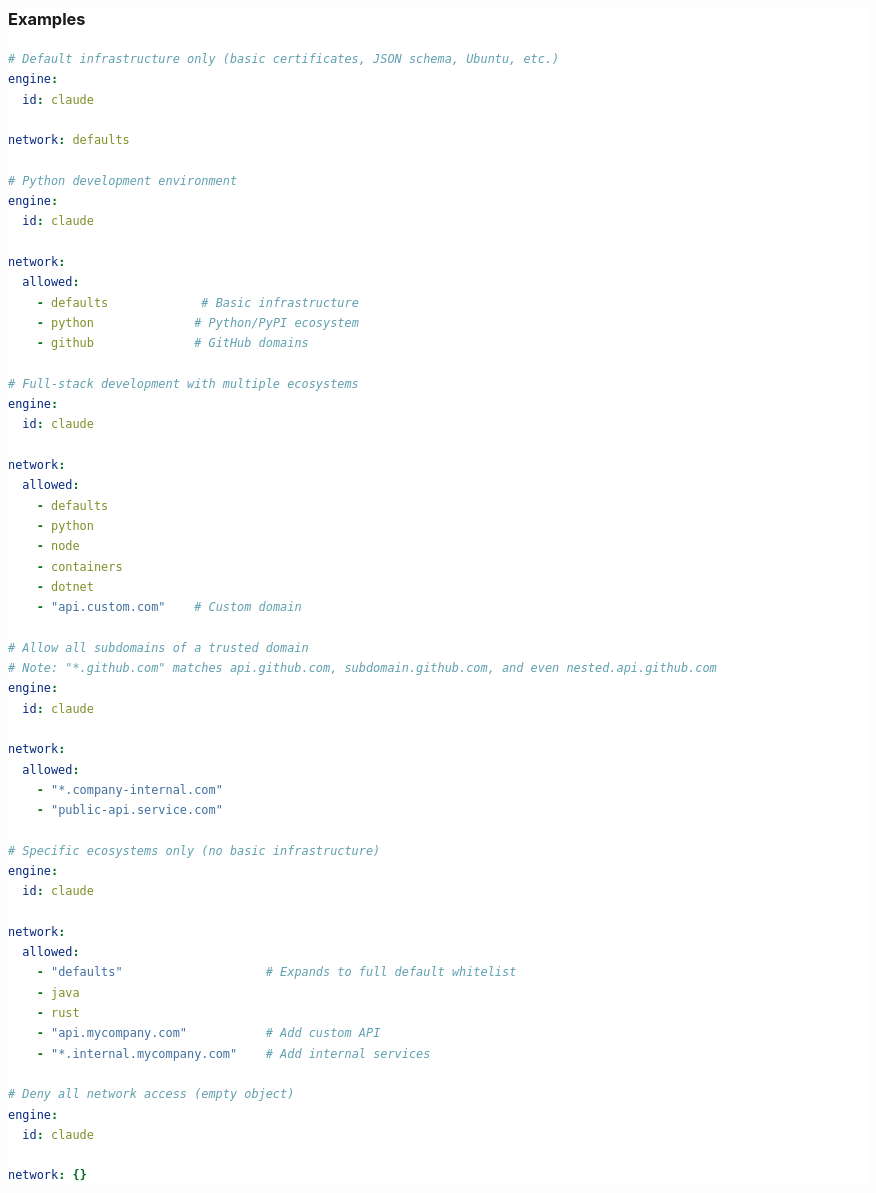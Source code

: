### Examples

```yaml
# Default infrastructure only (basic certificates, JSON schema, Ubuntu, etc.)
engine:
  id: claude

network: defaults

# Python development environment
engine:
  id: claude

network:
  allowed:
    - defaults             # Basic infrastructure
    - python              # Python/PyPI ecosystem
    - github              # GitHub domains

# Full-stack development with multiple ecosystems
engine:
  id: claude

network:
  allowed:
    - defaults
    - python
    - node
    - containers
    - dotnet
    - "api.custom.com"    # Custom domain

# Allow all subdomains of a trusted domain
# Note: "*.github.com" matches api.github.com, subdomain.github.com, and even nested.api.github.com
engine:
  id: claude

network:
  allowed:
    - "*.company-internal.com"
    - "public-api.service.com"

# Specific ecosystems only (no basic infrastructure)
engine:
  id: claude

network:
  allowed:
    - "defaults"                    # Expands to full default whitelist
    - java
    - rust
    - "api.mycompany.com"           # Add custom API
    - "*.internal.mycompany.com"    # Add internal services

# Deny all network access (empty object)
engine:
  id: claude

network: {}
```

